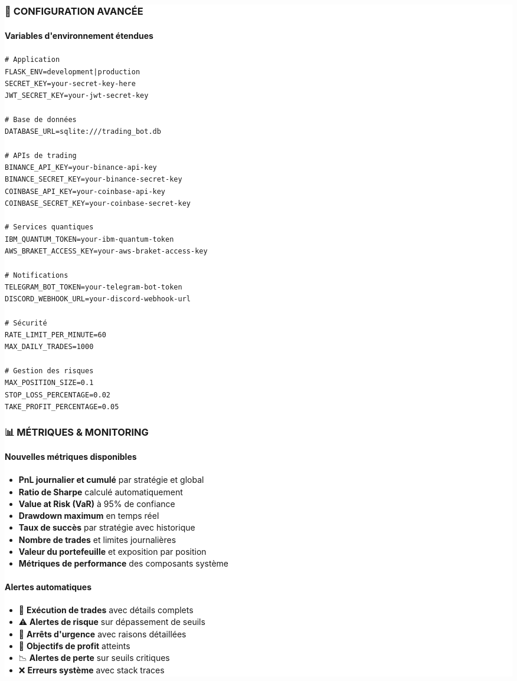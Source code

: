### 🔧 **CONFIGURATION AVANCÉE**

#### **Variables d'environnement étendues**
```env
# Application
FLASK_ENV=development|production
SECRET_KEY=your-secret-key-here
JWT_SECRET_KEY=your-jwt-secret-key

# Base de données
DATABASE_URL=sqlite:///trading_bot.db

# APIs de trading
BINANCE_API_KEY=your-binance-api-key
BINANCE_SECRET_KEY=your-binance-secret-key
COINBASE_API_KEY=your-coinbase-api-key
COINBASE_SECRET_KEY=your-coinbase-secret-key

# Services quantiques
IBM_QUANTUM_TOKEN=your-ibm-quantum-token
AWS_BRAKET_ACCESS_KEY=your-aws-braket-access-key

# Notifications
TELEGRAM_BOT_TOKEN=your-telegram-bot-token
DISCORD_WEBHOOK_URL=your-discord-webhook-url

# Sécurité
RATE_LIMIT_PER_MINUTE=60
MAX_DAILY_TRADES=1000

# Gestion des risques
MAX_POSITION_SIZE=0.1
STOP_LOSS_PERCENTAGE=0.02
TAKE_PROFIT_PERCENTAGE=0.05
```

### 📊 **MÉTRIQUES & MONITORING**

#### **Nouvelles métriques disponibles**
- **PnL journalier et cumulé** par stratégie et global
- **Ratio de Sharpe** calculé automatiquement
- **Value at Risk (VaR)** à 95% de confiance
- **Drawdown maximum** en temps réel
- **Taux de succès** par stratégie avec historique
- **Nombre de trades** et limites journalières
- **Valeur du portefeuille** et exposition par position
- **Métriques de performance** des composants système

#### **Alertes automatiques**
- 🔄 **Exécution de trades** avec détails complets
- ⚠️ **Alertes de risque** sur dépassement de seuils
- 🚨 **Arrêts d'urgence** avec raisons détaillées
- 🎯 **Objectifs de profit** atteints
- 📉 **Alertes de perte** sur seuils critiques
- ❌ **Erreurs système** avec stack traces
